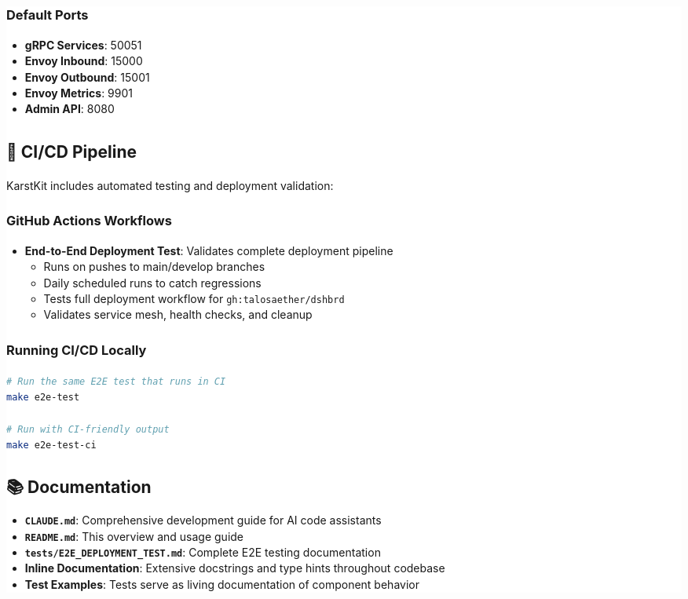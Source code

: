 ### Default Ports

- **gRPC Services**: 50051
- **Envoy Inbound**: 15000
- **Envoy Outbound**: 15001
- **Envoy Metrics**: 9901
- **Admin API**: 8080

## 🔄 CI/CD Pipeline

KarstKit includes automated testing and deployment validation:

### GitHub Actions Workflows

- **End-to-End Deployment Test**: Validates complete deployment pipeline
  - Runs on pushes to main/develop branches
  - Daily scheduled runs to catch regressions
  - Tests full deployment workflow for `gh:talosaether/dshbrd`
  - Validates service mesh, health checks, and cleanup

### Running CI/CD Locally

```bash
# Run the same E2E test that runs in CI
make e2e-test

# Run with CI-friendly output
make e2e-test-ci
```

## 📚 Documentation

- **`CLAUDE.md`**: Comprehensive development guide for AI code assistants
- **`README.md`**: This overview and usage guide
- **`tests/E2E_DEPLOYMENT_TEST.md`**: Complete E2E testing documentation
- **Inline Documentation**: Extensive docstrings and type hints throughout codebase
- **Test Examples**: Tests serve as living documentation of component behavior

